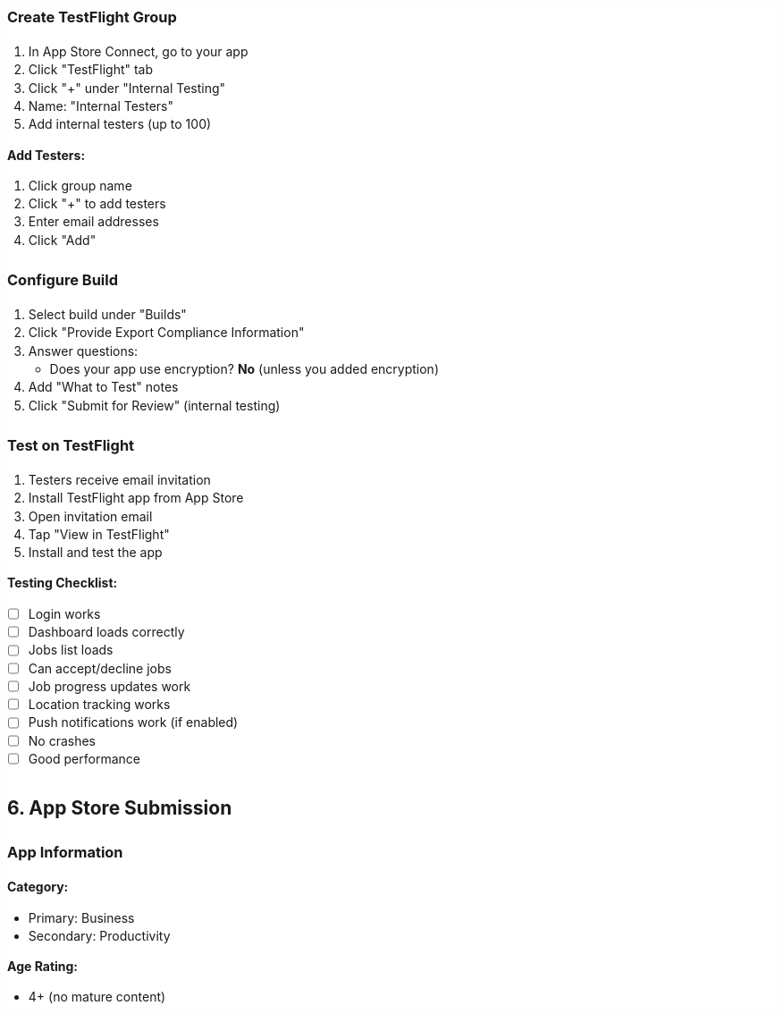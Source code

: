 ### Create TestFlight Group

1. In App Store Connect, go to your app
2. Click "TestFlight" tab
3. Click "+" under "Internal Testing"
4. Name: "Internal Testers"
5. Add internal testers (up to 100)

**Add Testers:**
1. Click group name
2. Click "+" to add testers
3. Enter email addresses
4. Click "Add"

### Configure Build

1. Select build under "Builds"
2. Click "Provide Export Compliance Information"
3. Answer questions:
   - Does your app use encryption? **No** (unless you added encryption)
4. Add "What to Test" notes
5. Click "Submit for Review" (internal testing)

### Test on TestFlight

1. Testers receive email invitation
2. Install TestFlight app from App Store
3. Open invitation email
4. Tap "View in TestFlight"
5. Install and test the app

**Testing Checklist:**
- [ ] Login works
- [ ] Dashboard loads correctly
- [ ] Jobs list loads
- [ ] Can accept/decline jobs
- [ ] Job progress updates work
- [ ] Location tracking works
- [ ] Push notifications work (if enabled)
- [ ] No crashes
- [ ] Good performance

## 6. App Store Submission

### App Information

**Category:**
- Primary: Business
- Secondary: Productivity

**Age Rating:**
- 4+ (no mature content)
